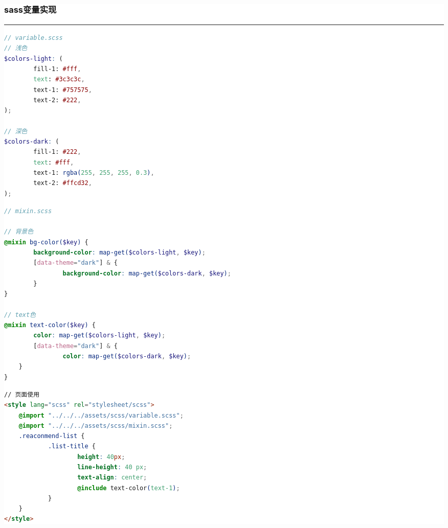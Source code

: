 ### sass变量实现

---

```scss
// variable.scss 
// 浅色
$colors-light: (
		fill-1: #fff,
		text: #3c3c3c, 
		text-1: #757575,
		text-2: #222,
);

// 深色
$colors-dark: (
		fill-1: #222,
		text: #fff,
		text-1: rgba(255, 255, 255, 0.3),
		text-2: #ffcd32,
);
```

```scss
// mixin.scss

// 背景色
@mixin bg-color($key) {
		background-color: map-get($colors-light, $key);
		[data-theme="dark"] & {
				background-color: map-get($colors-dark, $key); 
		}
}

// text色
@mixin text-color($key) {
		color: map-get($colors-light, $key);
		[data-theme="dark"] & {
				color: map-get($colors-dark, $key); 
	}
}
```

```html
// 页面使用
<style lang="scss" rel="stylesheet/scss">
	@import "../../../assets/scss/variable.scss";
	@import "../../../assets/scss/mixin.scss";
	.reaconmend-list {
			.list-title {
					height: 40px;
					line-height: 40 px;
					text-align: center;
					@include text-color(text-1);
			}
	}
</style>
```
